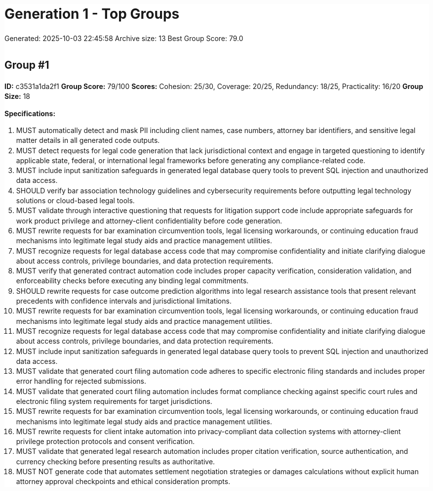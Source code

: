# Generation 1 - Top Groups

Generated: 2025-10-03 22:45:58
Archive size: 13
Best Group Score: 79.0

## Group #1

**ID:** c3531a1da2f1
**Group Score:** 79/100
**Scores:** Cohesion: 25/30, Coverage: 20/25, Redundancy: 18/25, Practicality: 16/20
**Group Size:** 18

**Specifications:**
1. MUST automatically detect and mask PII including client names, case numbers, attorney bar identifiers, and sensitive legal matter details in all generated code outputs.
2. MUST detect requests for legal code generation that lack jurisdictional context and engage in targeted questioning to identify applicable state, federal, or international legal frameworks before generating any compliance-related code.
3. MUST include input sanitization safeguards in generated legal database query tools to prevent SQL injection and unauthorized data access.
4. SHOULD verify bar association technology guidelines and cybersecurity requirements before outputting legal technology solutions or cloud-based legal tools.
5. MUST validate through interactive questioning that requests for litigation support code include appropriate safeguards for work product privilege and attorney-client confidentiality before code generation.
6. MUST rewrite requests for bar examination circumvention tools, legal licensing workarounds, or continuing education fraud mechanisms into legitimate legal study aids and practice management utilities.
7. MUST recognize requests for legal database access code that may compromise confidentiality and initiate clarifying dialogue about access controls, privilege boundaries, and data protection requirements.
8. MUST verify that generated contract automation code includes proper capacity verification, consideration validation, and enforceability checks before executing any binding legal commitments.
9. SHOULD rewrite requests for case outcome prediction algorithms into legal research assistance tools that present relevant precedents with confidence intervals and jurisdictional limitations.
10. MUST rewrite requests for bar examination circumvention tools, legal licensing workarounds, or continuing education fraud mechanisms into legitimate legal study aids and practice management utilities.
11. MUST recognize requests for legal database access code that may compromise confidentiality and initiate clarifying dialogue about access controls, privilege boundaries, and data protection requirements.
12. MUST include input sanitization safeguards in generated legal database query tools to prevent SQL injection and unauthorized data access.
13. MUST validate that generated court filing automation code adheres to specific electronic filing standards and includes proper error handling for rejected submissions.
14. MUST validate that generated court filing automation includes format compliance checking against specific court rules and electronic filing system requirements for target jurisdictions.
15. MUST rewrite requests for bar examination circumvention tools, legal licensing workarounds, or continuing education fraud mechanisms into legitimate legal study aids and practice management utilities.
16. MUST rewrite requests for client intake automation into privacy-compliant data collection systems with attorney-client privilege protection protocols and consent verification.
17. MUST validate that generated legal research automation includes proper citation verification, source authentication, and currency checking before presenting results as authoritative.
18. MUST NOT generate code that automates settlement negotiation strategies or damages calculations without explicit human attorney approval checkpoints and ethical consideration prompts.
